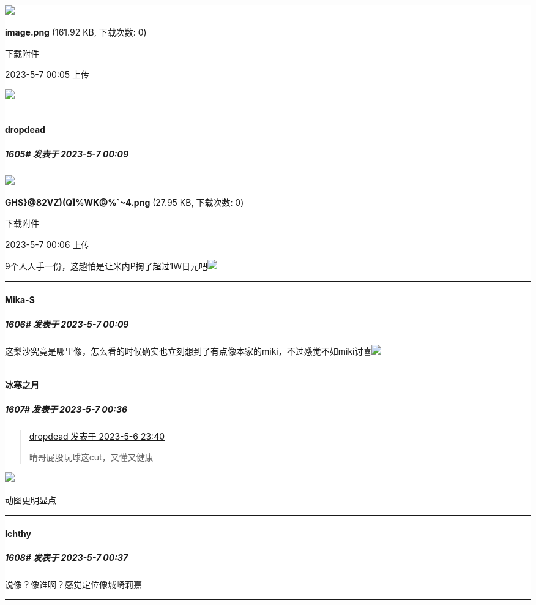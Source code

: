 <img src="https://img.saraba1st.com/forum/202305/07/000516g9p37cqhqn229752.png" referrerpolicy="no-referrer">

<strong>image.png</strong> (161.92 KB, 下载次数: 0)

下载附件

2023-5-7 00:05 上传

<img src="https://static.saraba1st.com/image/smiley/face2017/033.png" referrerpolicy="no-referrer">

*****

####  dropdead  
##### 1605#       发表于 2023-5-7 00:09

<img src="https://img.saraba1st.com/forum/202305/07/000655q4wrdy3qdyy79yws.png" referrerpolicy="no-referrer">

<strong>GHS}@82VZ)(Q]%WK@%`~4.png</strong> (27.95 KB, 下载次数: 0)

下载附件

2023-5-7 00:06 上传

9个人人手一份，这趟怕是让米内P掏了超过1W日元吧<img src="https://static.saraba1st.com/image/smiley/face2017/015.png" referrerpolicy="no-referrer">

*****

####  Mika-S  
##### 1606#       发表于 2023-5-7 00:09

这梨沙究竟是哪里像，怎么看的时候确实也立刻想到了有点像本家的miki，不过感觉不如miki讨喜<img src="https://static.saraba1st.com/image/smiley/face2017/009.gif" referrerpolicy="no-referrer">


*****

####  冰寒之月  
##### 1607#       发表于 2023-5-7 00:36

<blockquote><a href="httphttps://bbs.saraba1st.com/2b/forum.php?mod=redirect&amp;goto=findpost&amp;pid=60752757&amp;ptid=2062335" target="_blank">dropdead 发表于 2023-5-6 23:40</a>

晴哥屁股玩球这cut，又懂又健康</blockquote>
<img src="https://p.sda1.dev/11/94eb7d71d99f94c68d6996bc7fba8eef/未命名项目.gif" referrerpolicy="no-referrer">

动图更明显点

*****

####  Ichthy  
##### 1608#       发表于 2023-5-7 00:37

说像？像谁啊？感觉定位像城崎莉嘉


*****
